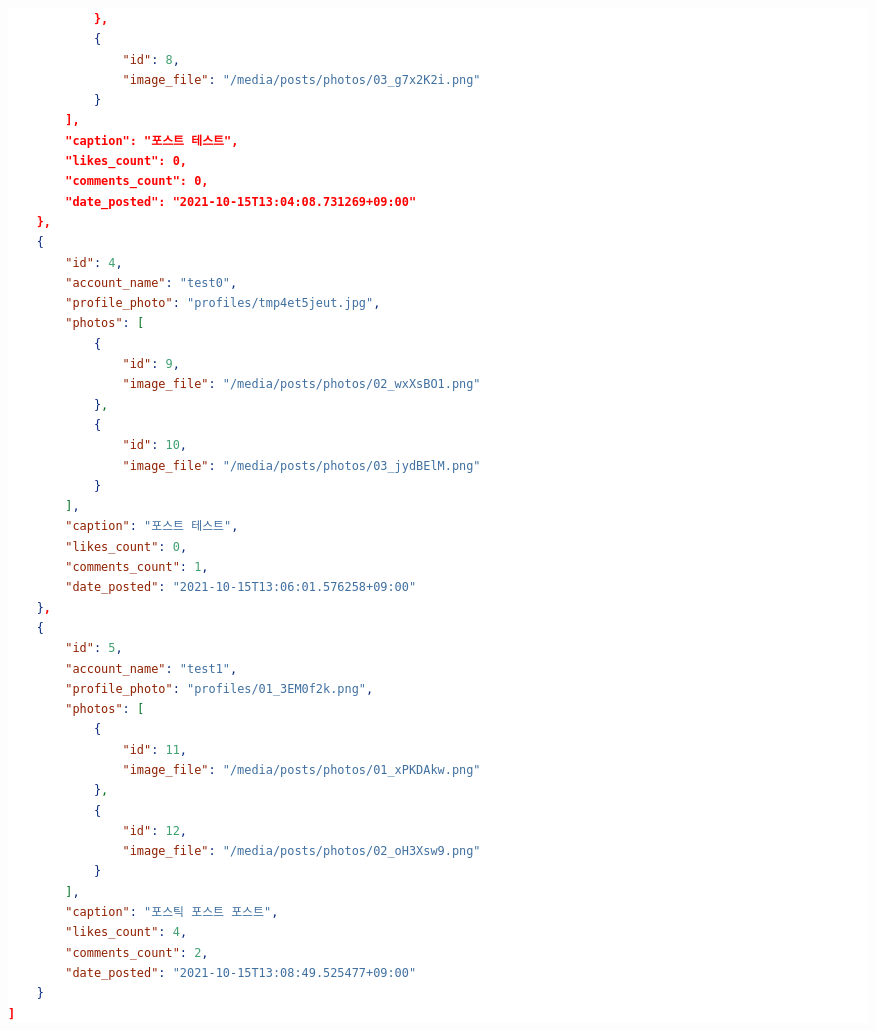 ```JSON
            },
            {
                "id": 8,
                "image_file": "/media/posts/photos/03_g7x2K2i.png"
            }
        ],
        "caption": "포스트 테스트",
        "likes_count": 0,
        "comments_count": 0,
        "date_posted": "2021-10-15T13:04:08.731269+09:00"
    },
    {
        "id": 4,
        "account_name": "test0",
        "profile_photo": "profiles/tmp4et5jeut.jpg",
        "photos": [
            {
                "id": 9,
                "image_file": "/media/posts/photos/02_wxXsBO1.png"
            },
            {
                "id": 10,
                "image_file": "/media/posts/photos/03_jydBElM.png"
            }
        ],
        "caption": "포스트 테스트",
        "likes_count": 0,
        "comments_count": 1,
        "date_posted": "2021-10-15T13:06:01.576258+09:00"
    },
    {
        "id": 5,
        "account_name": "test1",
        "profile_photo": "profiles/01_3EM0f2k.png",
        "photos": [
            {
                "id": 11,
                "image_file": "/media/posts/photos/01_xPKDAkw.png"
            },
            {
                "id": 12,
                "image_file": "/media/posts/photos/02_oH3Xsw9.png"
            }
        ],
        "caption": "포스틱 포스트 포스트",
        "likes_count": 4,
        "comments_count": 2,
        "date_posted": "2021-10-15T13:08:49.525477+09:00"
    }
]
```
